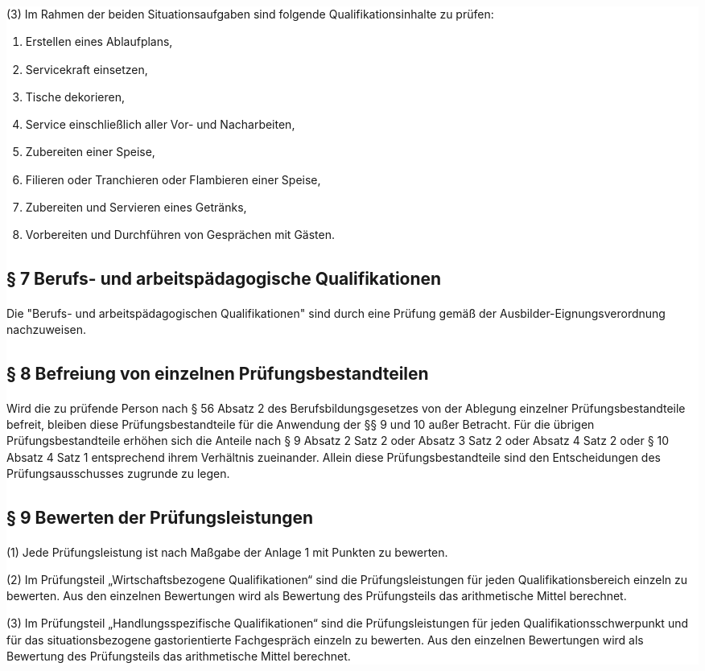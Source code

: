 (3) Im Rahmen der beiden Situationsaufgaben sind folgende
Qualifikationsinhalte zu prüfen:

1.  Erstellen eines Ablaufplans,


2.  Servicekraft einsetzen,


3.  Tische dekorieren,


4.  Service einschließlich aller Vor- und Nacharbeiten,


5.  Zubereiten einer Speise,


6.  Filieren oder Tranchieren oder Flambieren einer Speise,


7.  Zubereiten und Servieren eines Getränks,


8.  Vorbereiten und Durchführen von Gesprächen mit Gästen.





## § 7 Berufs- und arbeitspädagogische Qualifikationen

Die "Berufs- und arbeitspädagogischen Qualifikationen" sind durch eine
Prüfung gemäß der Ausbilder-Eignungsverordnung nachzuweisen.


## § 8 Befreiung von einzelnen Prüfungsbestandteilen

Wird die zu prüfende Person nach § 56 Absatz 2 des
Berufsbildungsgesetzes von der Ablegung einzelner Prüfungsbestandteile
befreit, bleiben diese Prüfungsbestandteile für die Anwendung der §§ 9
und 10 außer Betracht. Für die übrigen Prüfungsbestandteile erhöhen
sich die Anteile nach § 9 Absatz 2 Satz 2 oder Absatz 3 Satz 2 oder
Absatz 4 Satz 2 oder § 10 Absatz 4 Satz 1 entsprechend ihrem
Verhältnis zueinander. Allein diese Prüfungsbestandteile sind den
Entscheidungen des Prüfungsausschusses zugrunde zu legen.


## § 9 Bewerten der Prüfungsleistungen

(1) Jede Prüfungsleistung ist nach Maßgabe der Anlage 1 mit Punkten zu
bewerten.

(2) Im Prüfungsteil „Wirtschaftsbezogene Qualifikationen“ sind die
Prüfungsleistungen für jeden Qualifikationsbereich einzeln zu
bewerten. Aus den einzelnen Bewertungen wird als Bewertung des
Prüfungsteils das arithmetische Mittel berechnet.

(3) Im Prüfungsteil „Handlungsspezifische Qualifikationen“ sind die
Prüfungsleistungen für jeden Qualifikationsschwerpunkt und für das
situationsbezogene gastorientierte Fachgespräch einzeln zu bewerten.
Aus den einzelnen Bewertungen wird als Bewertung des Prüfungsteils das
arithmetische Mittel berechnet.
